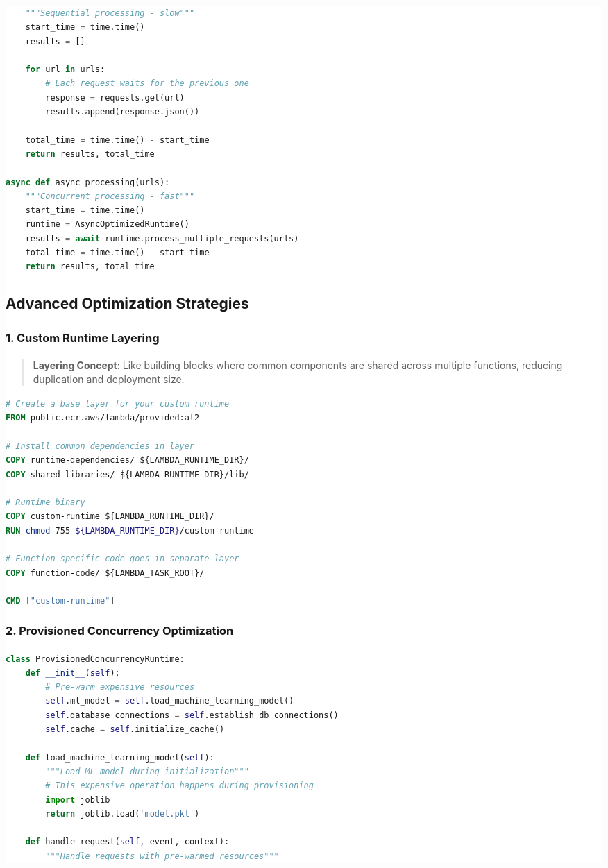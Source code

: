 ```python
    """Sequential processing - slow"""
    start_time = time.time()
    results = []
  
    for url in urls:
        # Each request waits for the previous one
        response = requests.get(url)
        results.append(response.json())
  
    total_time = time.time() - start_time
    return results, total_time

async def async_processing(urls):
    """Concurrent processing - fast"""
    start_time = time.time()
    runtime = AsyncOptimizedRuntime()
    results = await runtime.process_multiple_requests(urls)
    total_time = time.time() - start_time
    return results, total_time
```

## Advanced Optimization Strategies

### 1. Custom Runtime Layering

> **Layering Concept**: Like building blocks where common components are shared across multiple functions, reducing duplication and deployment size.

```dockerfile
# Create a base layer for your custom runtime
FROM public.ecr.aws/lambda/provided:al2

# Install common dependencies in layer
COPY runtime-dependencies/ ${LAMBDA_RUNTIME_DIR}/
COPY shared-libraries/ ${LAMBDA_RUNTIME_DIR}/lib/

# Runtime binary
COPY custom-runtime ${LAMBDA_RUNTIME_DIR}/
RUN chmod 755 ${LAMBDA_RUNTIME_DIR}/custom-runtime

# Function-specific code goes in separate layer
COPY function-code/ ${LAMBDA_TASK_ROOT}/

CMD ["custom-runtime"]
```

### 2. Provisioned Concurrency Optimization

```python
class ProvisionedConcurrencyRuntime:
    def __init__(self):
        # Pre-warm expensive resources
        self.ml_model = self.load_machine_learning_model()
        self.database_connections = self.establish_db_connections()
        self.cache = self.initialize_cache()
  
    def load_machine_learning_model(self):
        """Load ML model during initialization"""
        # This expensive operation happens during provisioning
        import joblib
        return joblib.load('model.pkl')
  
    def handle_request(self, event, context):
        """Handle requests with pre-warmed resources"""
```